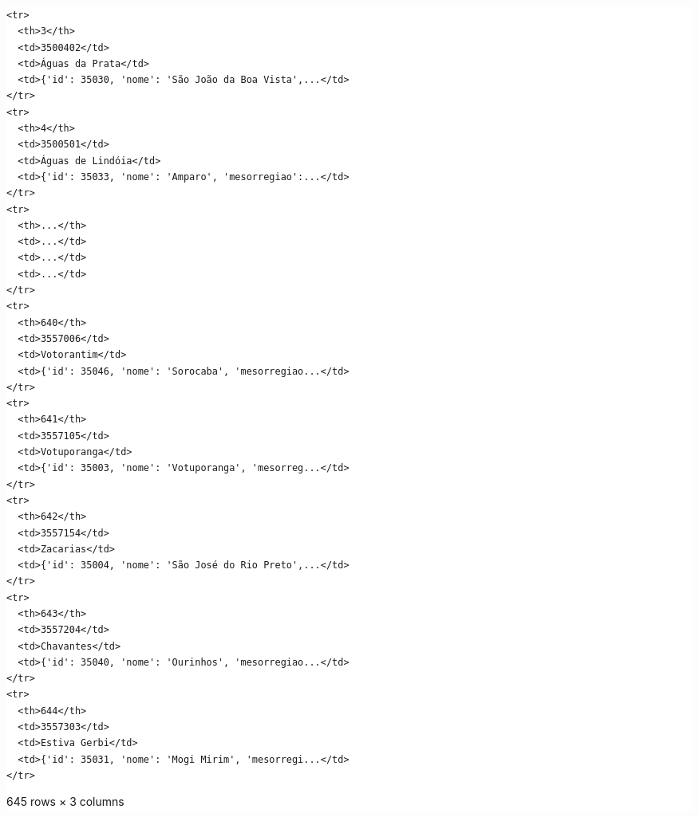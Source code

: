     <tr>
      <th>3</th>
      <td>3500402</td>
      <td>Águas da Prata</td>
      <td>{'id': 35030, 'nome': 'São João da Boa Vista',...</td>
    </tr>
    <tr>
      <th>4</th>
      <td>3500501</td>
      <td>Águas de Lindóia</td>
      <td>{'id': 35033, 'nome': 'Amparo', 'mesorregiao':...</td>
    </tr>
    <tr>
      <th>...</th>
      <td>...</td>
      <td>...</td>
      <td>...</td>
    </tr>
    <tr>
      <th>640</th>
      <td>3557006</td>
      <td>Votorantim</td>
      <td>{'id': 35046, 'nome': 'Sorocaba', 'mesorregiao...</td>
    </tr>
    <tr>
      <th>641</th>
      <td>3557105</td>
      <td>Votuporanga</td>
      <td>{'id': 35003, 'nome': 'Votuporanga', 'mesorreg...</td>
    </tr>
    <tr>
      <th>642</th>
      <td>3557154</td>
      <td>Zacarias</td>
      <td>{'id': 35004, 'nome': 'São José do Rio Preto',...</td>
    </tr>
    <tr>
      <th>643</th>
      <td>3557204</td>
      <td>Chavantes</td>
      <td>{'id': 35040, 'nome': 'Ourinhos', 'mesorregiao...</td>
    </tr>
    <tr>
      <th>644</th>
      <td>3557303</td>
      <td>Estiva Gerbi</td>
      <td>{'id': 35031, 'nome': 'Mogi Mirim', 'mesorregi...</td>
    </tr>
  </tbody>
</table>
<p>645 rows × 3 columns</p>
</div>
